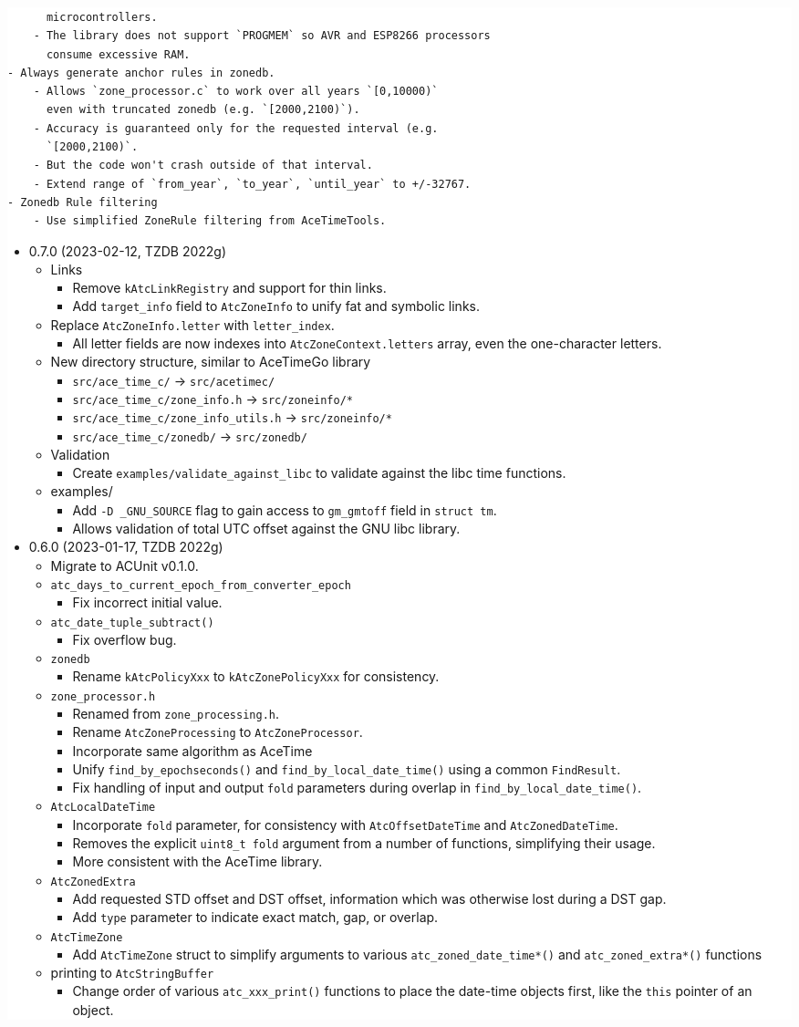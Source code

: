           microcontrollers.
        - The library does not support `PROGMEM` so AVR and ESP8266 processors
          consume excessive RAM.
    - Always generate anchor rules in zonedb.
        - Allows `zone_processor.c` to work over all years `[0,10000)`
          even with truncated zonedb (e.g. `[2000,2100)`).
        - Accuracy is guaranteed only for the requested interval (e.g.
          `[2000,2100)`.
        - But the code won't crash outside of that interval.
        - Extend range of `from_year`, `to_year`, `until_year` to +/-32767.
    - Zonedb Rule filtering
        - Use simplified ZoneRule filtering from AceTimeTools.
- 0.7.0 (2023-02-12, TZDB 2022g)
    - Links
        - Remove `kAtcLinkRegistry` and support for thin links.
        - Add `target_info` field to `AtcZoneInfo` to unify fat and symbolic
          links.
    - Replace `AtcZoneInfo.letter` with `letter_index`.
        - All letter fields are now indexes into `AtcZoneContext.letters` array,
          even the one-character letters.
    - New directory structure, similar to AceTimeGo library
        - `src/ace_time_c/` -> `src/acetimec/`
        - `src/ace_time_c/zone_info.h` -> `src/zoneinfo/*`
        - `src/ace_time_c/zone_info_utils.h` -> `src/zoneinfo/*`
        - `src/ace_time_c/zonedb/` -> `src/zonedb/`
    - Validation
        - Create `examples/validate_against_libc` to validate against the libc
          time functions.
    - examples/
        - Add `-D _GNU_SOURCE` flag to gain access to `gm_gmtoff` field
          in `struct tm`.
        - Allows validation of total UTC offset against the GNU libc library.
- 0.6.0 (2023-01-17, TZDB 2022g)
    - Migrate to ACUnit v0.1.0.
    - `atc_days_to_current_epoch_from_converter_epoch`
        - Fix incorrect initial value.
    - `atc_date_tuple_subtract()`
        - Fix overflow bug.
    - `zonedb`
        - Rename `kAtcPolicyXxx` to `kAtcZonePolicyXxx` for consistency.
    - `zone_processor.h`
        - Renamed from `zone_processing.h`.
        - Rename `AtcZoneProcessing` to `AtcZoneProcessor`.
        - Incorporate same algorithm as AceTime
        - Unify `find_by_epochseconds()` and `find_by_local_date_time()` using a
          common `FindResult`.
        - Fix handling of input and output `fold` parameters during overlap in
          `find_by_local_date_time()`.
    - `AtcLocalDateTime`
        - Incorporate `fold` parameter, for consistency with `AtcOffsetDateTime`
          and `AtcZonedDateTime`.
        - Removes the explicit `uint8_t fold` argument from a number of
          functions, simplifying their usage.
        - More consistent with the AceTime library.
    - `AtcZonedExtra`
        - Add requested STD offset and DST offset, information which was
          otherwise lost during a DST gap.
        - Add `type` parameter to indicate exact match, gap, or overlap.
    - `AtcTimeZone`
        - Add `AtcTimeZone` struct to simplify arguments to various
          `atc_zoned_date_time*()` and `atc_zoned_extra*()` functions
    - printing to `AtcStringBuffer`
        - Change order of various `atc_xxx_print()` functions to place the
          date-time objects first, like the `this` pointer of an object.